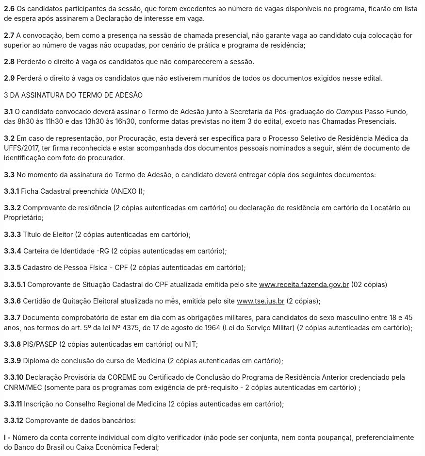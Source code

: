  **2.6** Os candidatos participantes da sessão, que forem excedentes ao número de vagas disponíveis no programa, ficarão em lista de espera após assinarem a Declaração de interesse em vaga.

 **2.7** A convocação, bem como a presença na sessão de chamada presencial, não garante vaga ao candidato cuja colocação for superior ao número de vagas não ocupadas, por cenário de prática e programa de residência;

 **2.8** Perderão o direito à vaga os candidatos que não comparecerem a sessão.

 **2.9** Perderá o direito à vaga os candidatos que não estiverem munidos de todos os documentos exigidos nesse edital.

 3 DA ASSINATURA DO TERMO DE ADESÃO

 **3.1** O candidato convocado deverá assinar o Termo de Adesão junto à Secretaria da Pós-graduação do *Campus* Passo Fundo, das 8h30 às 11h30 e das 13h30 às 16h30, conforme datas previstas no item 3 do edital, exceto nas Chamadas Presenciais.

 **3.2** Em caso de representação, por Procuração, esta deverá ser específica para o Processo Seletivo de Residência Médica da UFFS/2017, ter firma reconhecida e estar acompanhada dos documentos pessoais nominados a seguir, além de documento de identificação com foto do procurador.

 **3.3** No momento da assinatura do Termo de Adesão, o candidato deverá entregar cópia dos seguintes documentos:

 **3.3.1** Ficha Cadastral preenchida (ANEXO I);

 **3.3.2** Comprovante de residência (2 cópias autenticadas em cartório) ou declaração de residência em cartório do Locatário ou Proprietário;

 **3.3.3** Título de Eleitor (2 cópias autenticadas em cartório);

 **3.3.4** Carteira de Identidade -RG (2 cópias autenticadas em cartório);

 **3.3.5** Cadastro de Pessoa Física - CPF (2 cópias autenticadas em cartório);

 **3.3.5.1** Comprovante de Situação Cadastral do CPF atualizada emitida pelo site www.receita.fazenda.gov.br (02 cópias)

 **3.3.6** Certidão de Quitação Eleitoral atualizada no mês, emitida pelo site www.tse.jus.br (2 cópias);

 **3.3.7** Documento comprobatório de estar em dia com as obrigações militares, para candidatos do sexo masculino entre 18 e 45 anos, nos termos do art. 5º da lei Nº 4375, de 17 de agosto de 1964 (Lei do Serviço Militar) (2 cópias autenticadas em cartório);

 **3.3.8** PIS/PASEP (2 cópias autenticadas em cartório) ou NIT;

 **3.3.9** Diploma de conclusão do curso de Medicina (2 cópias autenticadas em cartório);

 **3.3.10** Declaração Provisória da COREME ou Certificado de Conclusão do Programa de Residência Anterior credenciado pela CNRM/MEC (somente para os programas com exigência de pré-requisito - 2 cópias autenticadas em cartório) ;

 **3.3.11** Inscrição no Conselho Regional de Medicina (2 cópias autenticadas em cartório);

 **3.3.12** Comprovante de dados bancários:

 **I -** Número da conta corrente individual com dígito verificador (não pode ser conjunta, nem conta poupança), preferencialmente do Banco do Brasil ou Caixa Econômica Federal;

